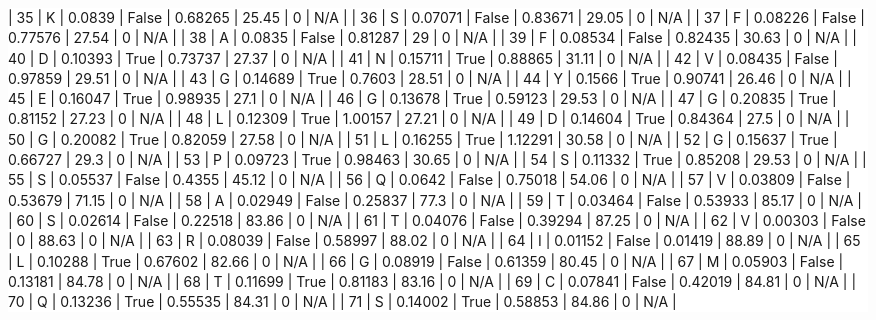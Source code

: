 |    35 | K    |         0.0839  | False     |                          0.68265 |                 25.45 |         0     | N/A            |
|    36 | S    |         0.07071 | False     |                          0.83671 |                 29.05 |         0     | N/A            |
|    37 | F    |         0.08226 | False     |                          0.77576 |                 27.54 |         0     | N/A            |
|    38 | A    |         0.0835  | False     |                          0.81287 |                 29    |         0     | N/A            |
|    39 | F    |         0.08534 | False     |                          0.82435 |                 30.63 |         0     | N/A            |
|    40 | D    |         0.10393 | True      |                          0.73737 |                 27.37 |         0     | N/A            |
|    41 | N    |         0.15711 | True      |                          0.88865 |                 31.11 |         0     | N/A            |
|    42 | V    |         0.08435 | False     |                          0.97859 |                 29.51 |         0     | N/A            |
|    43 | G    |         0.14689 | True      |                          0.7603  |                 28.51 |         0     | N/A            |
|    44 | Y    |         0.1566  | True      |                          0.90741 |                 26.46 |         0     | N/A            |
|    45 | E    |         0.16047 | True      |                          0.98935 |                 27.1  |         0     | N/A            |
|    46 | G    |         0.13678 | True      |                          0.59123 |                 29.53 |         0     | N/A            |
|    47 | G    |         0.20835 | True      |                          0.81152 |                 27.23 |         0     | N/A            |
|    48 | L    |         0.12309 | True      |                          1.00157 |                 27.21 |         0     | N/A            |
|    49 | D    |         0.14604 | True      |                          0.84364 |                 27.5  |         0     | N/A            |
|    50 | G    |         0.20082 | True      |                          0.82059 |                 27.58 |         0     | N/A            |
|    51 | L    |         0.16255 | True      |                          1.12291 |                 30.58 |         0     | N/A            |
|    52 | G    |         0.15637 | True      |                          0.66727 |                 29.3  |         0     | N/A            |
|    53 | P    |         0.09723 | True      |                          0.98463 |                 30.65 |         0     | N/A            |
|    54 | S    |         0.11332 | True      |                          0.85208 |                 29.53 |         0     | N/A            |
|    55 | S    |         0.05537 | False     |                          0.4355  |                 45.12 |         0     | N/A            |
|    56 | Q    |         0.0642  | False     |                          0.75018 |                 54.06 |         0     | N/A            |
|    57 | V    |         0.03809 | False     |                          0.53679 |                 71.15 |         0     | N/A            |
|    58 | A    |         0.02949 | False     |                          0.25837 |                 77.3  |         0     | N/A            |
|    59 | T    |         0.03464 | False     |                          0.53933 |                 85.17 |         0     | N/A            |
|    60 | S    |         0.02614 | False     |                          0.22518 |                 83.86 |         0     | N/A            |
|    61 | T    |         0.04076 | False     |                          0.39294 |                 87.25 |         0     | N/A            |
|    62 | V    |         0.00303 | False     |                          0       |                 88.63 |         0     | N/A            |
|    63 | R    |         0.08039 | False     |                          0.58997 |                 88.02 |         0     | N/A            |
|    64 | I    |         0.01152 | False     |                          0.01419 |                 88.89 |         0     | N/A            |
|    65 | L    |         0.10288 | True      |                          0.67602 |                 82.66 |         0     | N/A            |
|    66 | G    |         0.08919 | False     |                          0.61359 |                 80.45 |         0     | N/A            |
|    67 | M    |         0.05903 | False     |                          0.13181 |                 84.78 |         0     | N/A            |
|    68 | T    |         0.11699 | True      |                          0.81183 |                 83.16 |         0     | N/A            |
|    69 | C    |         0.07841 | False     |                          0.42019 |                 84.81 |         0     | N/A            |
|    70 | Q    |         0.13236 | True      |                          0.55535 |                 84.31 |         0     | N/A            |
|    71 | S    |         0.14002 | True      |                          0.58853 |                 84.86 |         0     | N/A            |